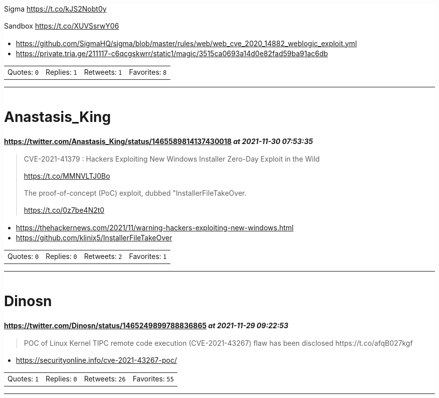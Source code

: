 Sigma https://t.co/kJS2Nobt0y

Sandbox https://t.co/XUVSsrwY06
</blockquote>

* https://github.com/SigmaHQ/sigma/blob/master/rules/web/web_cve_2020_14882_weblogic_exploit.yml
* https://private.tria.ge/211117-c6qcgskwrr/static1/magic/3515ca0693a14d0e82fad59ba91ac6db

<table><tr>
<td>Quotes: <code>0</code></td>
<td>Replies: <code>1</code></td>
<td>Retweets: <code>1</code></td>
<td>Favorites: <code>8</code></td>
</tr></table>

---

# Anastasis_King
**https://twitter.com/Anastasis_King/status/1465589814137430018 _at 2021-11-30 07:53:35_**
<blockquote>
CVE-2021-41379 : Hackers Exploiting New Windows Installer Zero-Day Exploit in the Wild

https://t.co/MMNVLTJ0Bo

The proof-of-concept (PoC) exploit, dubbed "InstallerFileTakeOver.

https://t.co/0z7be4N2t0
</blockquote>

* https://thehackernews.com/2021/11/warning-hackers-exploiting-new-windows.html
* https://github.com/klinix5/InstallerFileTakeOver

<table><tr>
<td>Quotes: <code>0</code></td>
<td>Replies: <code>0</code></td>
<td>Retweets: <code>2</code></td>
<td>Favorites: <code>1</code></td>
</tr></table>

---

# Dinosn
**https://twitter.com/Dinosn/status/1465249899788836865 _at 2021-11-29 09:22:53_**
<blockquote>
POC of Linux Kernel TIPC remote code execution (CVE-2021-43267) flaw has been disclosed https://t.co/afqB027kgf
</blockquote>

* https://securityonline.info/cve-2021-43267-poc/

<table><tr>
<td>Quotes: <code>1</code></td>
<td>Replies: <code>0</code></td>
<td>Retweets: <code>26</code></td>
<td>Favorites: <code>55</code></td>
</tr></table>

---
